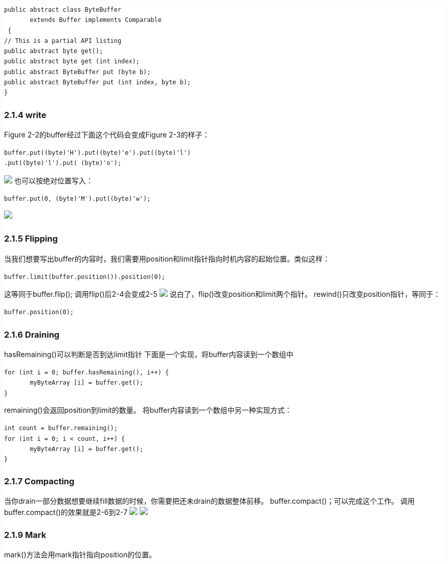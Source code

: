 ```
public abstract class ByteBuffer
       extends Buffer implements Comparable
 {
// This is a partial API listing
public abstract byte get();
public abstract byte get (int index);
public abstract ByteBuffer put (byte b);
public abstract ByteBuffer put (int index, byte b);
}
```
### 2.1.4 write
Figure 2-2的buffer经过下面这个代码会变成Figure 2-3的样子：
```
buffer.put((byte)'H').put((byte)'e').put((byte)'l')
.put((byte)'l').put( (byte)'o');
```
![](https://imgconvert.csdnimg.cn/aHR0cHM6Ly90dmExLnNpbmFpbWcuY24vbGFyZ2UvMDA2eThtTjZseTFnNnAwN29rZnY4ajMwbDgwOHlnbzMuanBn?x-oss-process=image/format,png)
也可以按绝对位置写入：
```
buffer.put(0, (byte)'M').put((byte)'w');
```
![](https://imgconvert.csdnimg.cn/aHR0cHM6Ly90dmExLnNpbmFpbWcuY24vbGFyZ2UvMDA2eThtTjZseTFnNnAwYm52cWhwajMwbGUwOHFxNWguanBn?x-oss-process=image/format,png)
### 2.1.5 Flipping
当我们想要写出buffer的内容时，我们需要用position和limit指针指向时机内容的起始位置。类似这样：
```
buffer.limit(buffer.position()).position(0);
```
这等同于buffer.flip();
调用flip()后2-4会变成2-5
![](https://imgconvert.csdnimg.cn/aHR0cHM6Ly90dmExLnNpbmFpbWcuY24vbGFyZ2UvMDA2eThtTjZseTFnNnAwcGFsaDRoajMwbG0wOTQwdjkuanBn?x-oss-process=image/format,png)
说白了，flip()改变position和limit两个指针。
rewind()只改变position指针，等同于：
```
buffer.position(0);
```
### 2.1.6 Draining
hasRemaining()可以判断是否到达limit指针
下面是一个实现，将buffer内容读到一个数组中
```
for (int i = 0; buffer.hasRemaining(), i++) {
       myByteArray [i] = buffer.get();
}
```
remaining()会返回position到limit的数量。
将buffer内容读到一个数组中另一种实现方式：
```
int count = buffer.remaining();
for (int i = 0; i < count, i++) {
       myByteArray [i] = buffer.get();
}
```
### 2.1.7 Compacting
当你drain一部分数据想要继续fill数据的时候，你需要把还未drain的数据整体前移。
buffer.compact()；可以完成这个工作。
调用buffer.compact()的效果就是2-6到2-7
![](https://imgconvert.csdnimg.cn/aHR0cHM6Ly90dmExLnNpbmFpbWcuY24vbGFyZ2UvMDA2eThtTjZseTFnNnAxZjRnb3hkajMwbGMwOHNhY2suanBn?x-oss-process=image/format,png)
![](https://imgconvert.csdnimg.cn/aHR0cHM6Ly90dmExLnNpbmFpbWcuY24vbGFyZ2UvMDA2eThtTjZseTFnNnAxZmRsNmJoajMwbjIwOG9kaWcuanBn?x-oss-process=image/format,png)
### 2.1.9 Mark
mark()方法会用mark指针指向position的位置。